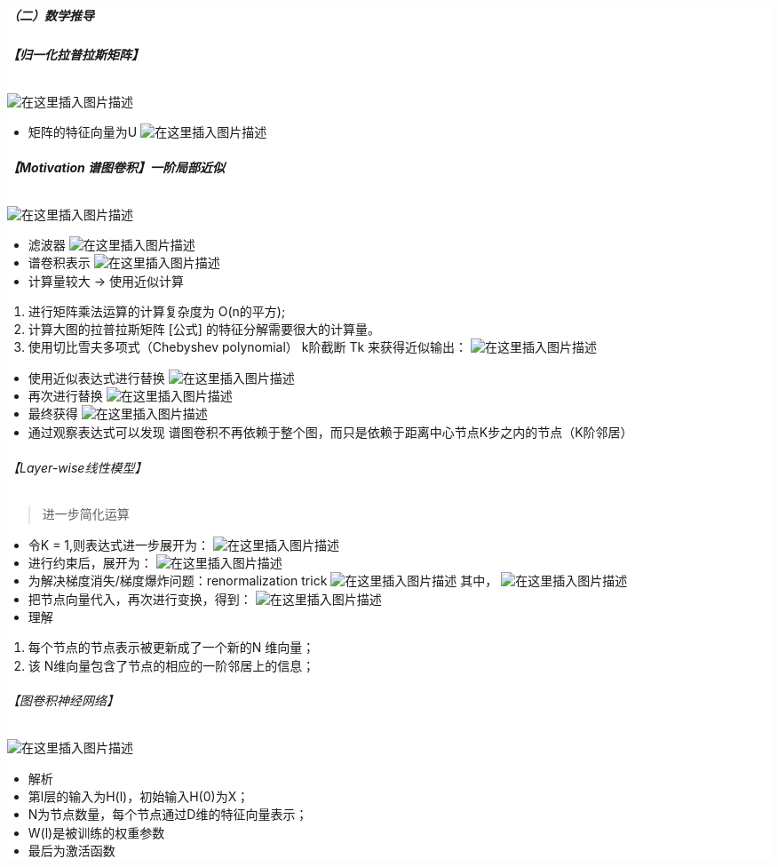 ##### （二）数学推导
###### **【归一化拉普拉斯矩阵】**
![在这里插入图片描述](https://img-blog.csdnimg.cn/20200710110412268.png)
* 矩阵的特征向量为U
![在这里插入图片描述](https://img-blog.csdnimg.cn/20200710111033403.png)
###### **【Motivation 谱图卷积】一阶局部近似**
![在这里插入图片描述](https://img-blog.csdnimg.cn/20200710110919240.png)
* 滤波器
 ![在这里插入图片描述](https://img-blog.csdnimg.cn/20200710111445304.png)
* 谱卷积表示
![在这里插入图片描述](https://img-blog.csdnimg.cn/20200710152530423.png)
* 计算量较大 -> 使用近似计算
1. 进行矩阵乘法运算的计算复杂度为 O(n的平方);
2. 计算大图的拉普拉斯矩阵 [公式] 的特征分解需要很大的计算量。
3. 使用切比雪夫多项式（Chebyshev polynomial） k阶截断 Tk 来获得近似输出：
![在这里插入图片描述](https://img-blog.csdnimg.cn/20200710152726649.png)
* 使用近似表达式进行替换
![在这里插入图片描述](https://img-blog.csdnimg.cn/20200710112325509.png)
* 再次进行替换
![在这里插入图片描述](https://img-blog.csdnimg.cn/20200710112551687.png)
* 最终获得
![在这里插入图片描述](https://img-blog.csdnimg.cn/20200710112625655.png)
* 通过观察表达式可以发现
谱图卷积不再依赖于整个图，而只是依赖于距离中心节点K步之内的节点（K阶邻居）
###### 【Layer-wise线性模型】
> 进一步简化运算

* 令K = 1,则表达式进一步展开为：
![在这里插入图片描述](https://img-blog.csdnimg.cn/20200710153019346.png)
* 进行约束后，展开为：
![在这里插入图片描述](https://img-blog.csdnimg.cn/20200710153002963.png)
* 为解决梯度消失/梯度爆炸问题：renormalization trick
![在这里插入图片描述](https://img-blog.csdnimg.cn/20200710153102249.png)
其中，
![在这里插入图片描述](https://img-blog.csdnimg.cn/20200710153140201.png)
* 把节点向量代入，再次进行变换，得到：
![在这里插入图片描述](https://img-blog.csdnimg.cn/20200710152940285.png)
* 理解
1. 每个节点的节点表示被更新成了一个新的N 维向量；
2. 该 N维向量包含了节点的相应的一阶邻居上的信息；
###### 【图卷积神经网络】
![在这里插入图片描述](https://img-blog.csdnimg.cn/20200710152454179.png)
* 解析
* 第l层的输入为H(l)，初始输入H(0)为X；
* N为节点数量，每个节点通过D维的特征向量表示；
* W(l)是被训练的权重参数
* 最后为激活函数

